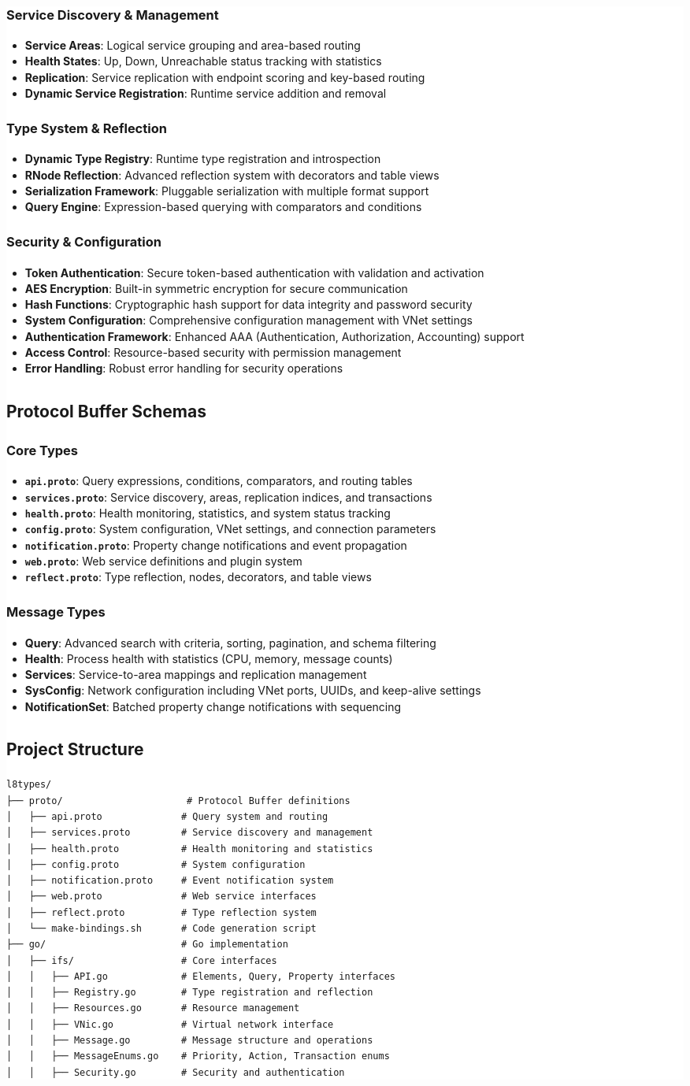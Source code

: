 ### Service Discovery & Management
- **Service Areas**: Logical service grouping and area-based routing
- **Health States**: Up, Down, Unreachable status tracking with statistics
- **Replication**: Service replication with endpoint scoring and key-based routing
- **Dynamic Service Registration**: Runtime service addition and removal

### Type System & Reflection
- **Dynamic Type Registry**: Runtime type registration and introspection
- **RNode Reflection**: Advanced reflection system with decorators and table views
- **Serialization Framework**: Pluggable serialization with multiple format support
- **Query Engine**: Expression-based querying with comparators and conditions

### Security & Configuration
- **Token Authentication**: Secure token-based authentication with validation and activation
- **AES Encryption**: Built-in symmetric encryption for secure communication
- **Hash Functions**: Cryptographic hash support for data integrity and password security
- **System Configuration**: Comprehensive configuration management with VNet settings
- **Authentication Framework**: Enhanced AAA (Authentication, Authorization, Accounting) support
- **Access Control**: Resource-based security with permission management
- **Error Handling**: Robust error handling for security operations

## Protocol Buffer Schemas

### Core Types
- **`api.proto`**: Query expressions, conditions, comparators, and routing tables
- **`services.proto`**: Service discovery, areas, replication indices, and transactions
- **`health.proto`**: Health monitoring, statistics, and system status tracking
- **`config.proto`**: System configuration, VNet settings, and connection parameters
- **`notification.proto`**: Property change notifications and event propagation
- **`web.proto`**: Web service definitions and plugin system
- **`reflect.proto`**: Type reflection, nodes, decorators, and table views

### Message Types
- **Query**: Advanced search with criteria, sorting, pagination, and schema filtering
- **Health**: Process health with statistics (CPU, memory, message counts)
- **Services**: Service-to-area mappings and replication management
- **SysConfig**: Network configuration including VNet ports, UUIDs, and keep-alive settings
- **NotificationSet**: Batched property change notifications with sequencing

## Project Structure

```
l8types/
├── proto/                      # Protocol Buffer definitions
│   ├── api.proto              # Query system and routing
│   ├── services.proto         # Service discovery and management
│   ├── health.proto           # Health monitoring and statistics
│   ├── config.proto           # System configuration
│   ├── notification.proto     # Event notification system
│   ├── web.proto              # Web service interfaces
│   ├── reflect.proto          # Type reflection system
│   └── make-bindings.sh       # Code generation script
├── go/                        # Go implementation
│   ├── ifs/                   # Core interfaces
│   │   ├── API.go             # Elements, Query, Property interfaces
│   │   ├── Registry.go        # Type registration and reflection
│   │   ├── Resources.go       # Resource management
│   │   ├── VNic.go            # Virtual network interface
│   │   ├── Message.go         # Message structure and operations
│   │   ├── MessageEnums.go    # Priority, Action, Transaction enums
│   │   ├── Security.go        # Security and authentication
```